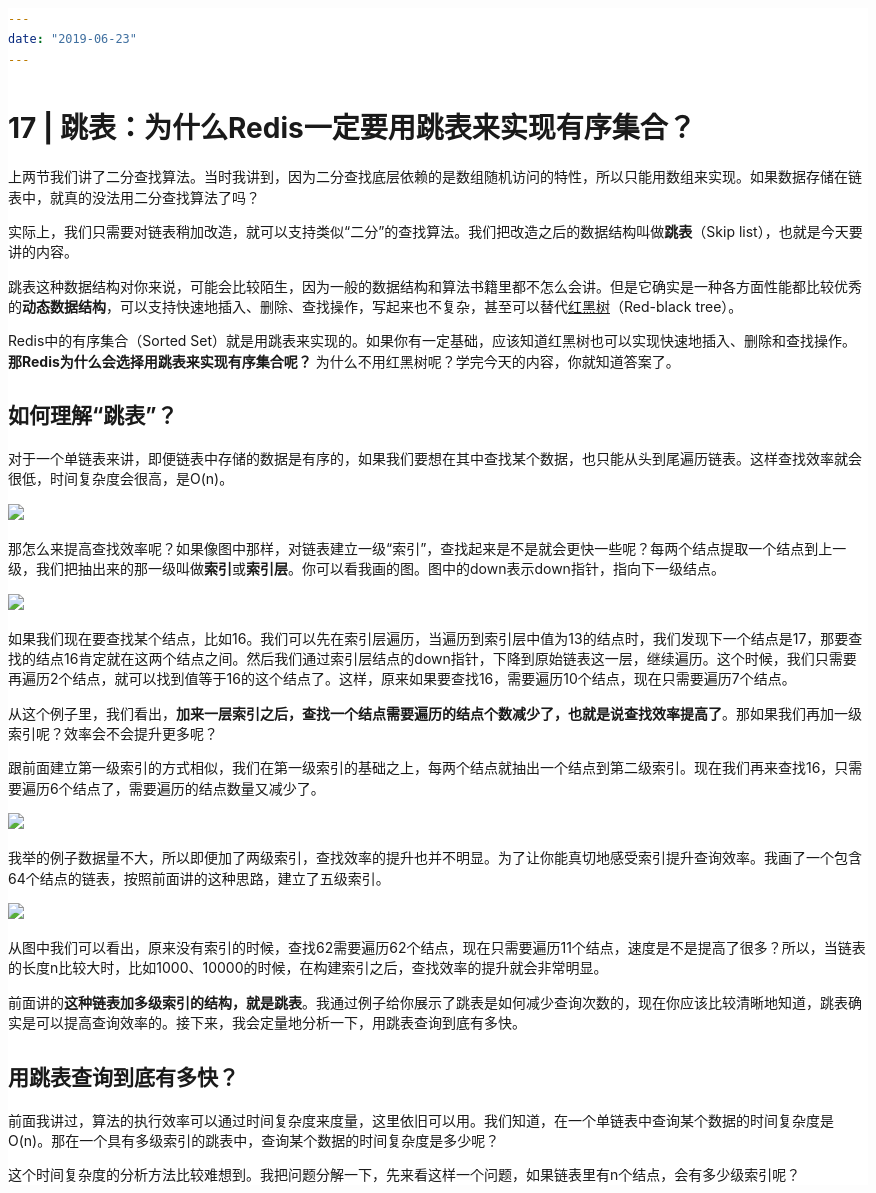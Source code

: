 ```yaml
---
date: "2019-06-23"
---  
```

      
# 17 | 跳表：为什么Redis一定要用跳表来实现有序集合？
上两节我们讲了二分查找算法。当时我讲到，因为二分查找底层依赖的是数组随机访问的特性，所以只能用数组来实现。如果数据存储在链表中，就真的没法用二分查找算法了吗？

实际上，我们只需要对链表稍加改造，就可以支持类似“二分”的查找算法。我们把改造之后的数据结构叫做**跳表**（Skip list），也就是今天要讲的内容。

跳表这种数据结构对你来说，可能会比较陌生，因为一般的数据结构和算法书籍里都不怎么会讲。但是它确实是一种各方面性能都比较优秀的**动态数据结构**，可以支持快速地插入、删除、查找操作，写起来也不复杂，甚至可以替代[红黑树](https://zh.wikipedia.org/wiki/%E7%BA%A2%E9%BB%91%E6%A0%91)（Red-black tree）。

Redis中的有序集合（Sorted Set）就是用跳表来实现的。如果你有一定基础，应该知道红黑树也可以实现快速地插入、删除和查找操作。**那Redis为什么会选择用跳表来实现有序集合呢？** 为什么不用红黑树呢？学完今天的内容，你就知道答案了。

## 如何理解“跳表”？

对于一个单链表来讲，即便链表中存储的数据是有序的，如果我们要想在其中查找某个数据，也只能从头到尾遍历链表。这样查找效率就会很低，时间复杂度会很高，是O\(n\)。

![](/images/数据结构与算法之美/03.基础篇/resourceimagee16de18303fcedc068e5a168de04df956f6d.jpg)

那怎么来提高查找效率呢？如果像图中那样，对链表建立一级“索引”，查找起来是不是就会更快一些呢？每两个结点提取一个结点到上一级，我们把抽出来的那一级叫做**索引**或**索引层**。你可以看我画的图。图中的down表示down指针，指向下一级结点。



![](/images/数据结构与算法之美/03.基础篇/resourceimage148e14753c824a5ee4a976ea799727adc78e.jpg)

如果我们现在要查找某个结点，比如16。我们可以先在索引层遍历，当遍历到索引层中值为13的结点时，我们发现下一个结点是17，那要查找的结点16肯定就在这两个结点之间。然后我们通过索引层结点的down指针，下降到原始链表这一层，继续遍历。这个时候，我们只需要再遍历2个结点，就可以找到值等于16的这个结点了。这样，原来如果要查找16，需要遍历10个结点，现在只需要遍历7个结点。

从这个例子里，我们看出，**加来一层索引之后，查找一个结点需要遍历的结点个数减少了，也就是说查找效率提高了**。那如果我们再加一级索引呢？效率会不会提升更多呢？

跟前面建立第一级索引的方式相似，我们在第一级索引的基础之上，每两个结点就抽出一个结点到第二级索引。现在我们再来查找16，只需要遍历6个结点了，需要遍历的结点数量又减少了。

![](/images/数据结构与算法之美/03.基础篇/resourceimage4965492206afe5e2fef9f683c7cff83afa65.jpg)

我举的例子数据量不大，所以即便加了两级索引，查找效率的提升也并不明显。为了让你能真切地感受索引提升查询效率。我画了一个包含64个结点的链表，按照前面讲的这种思路，建立了五级索引。

![](/images/数据结构与算法之美/03.基础篇/resourceimage46a946d283cd82c987153b3fe0c76dfba8a9.jpg)

从图中我们可以看出，原来没有索引的时候，查找62需要遍历62个结点，现在只需要遍历11个结点，速度是不是提高了很多？所以，当链表的长度n比较大时，比如1000、10000的时候，在构建索引之后，查找效率的提升就会非常明显。

前面讲的**这种链表****加****多****级****索引的结构，就是跳表**。我通过例子给你展示了跳表是如何减少查询次数的，现在你应该比较清晰地知道，跳表确实是可以提高查询效率的。接下来，我会定量地分析一下，用跳表查询到底有多快。

## 用跳表查询到底有多快？

前面我讲过，算法的执行效率可以通过时间复杂度来度量，这里依旧可以用。我们知道，在一个单链表中查询某个数据的时间复杂度是O\(n\)。那在一个具有多级索引的跳表中，查询某个数据的时间复杂度是多少呢？

这个时间复杂度的分析方法比较难想到。我把问题分解一下，先来看这样一个问题，如果链表里有n个结点，会有多少级索引呢？
